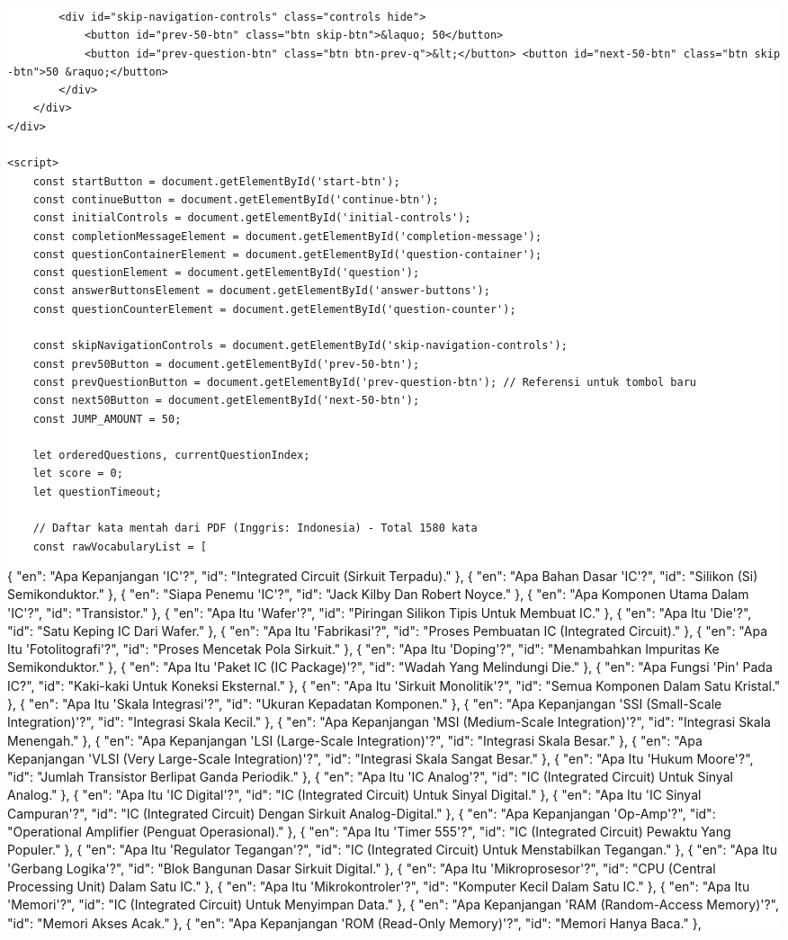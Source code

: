             <div id="skip-navigation-controls" class="controls hide">
                <button id="prev-50-btn" class="btn skip-btn">&laquo; 50</button>
                <button id="prev-question-btn" class="btn btn-prev-q">&lt;</button> <button id="next-50-btn" class="btn skip-btn">50 &raquo;</button>
            </div>
        </div>
    </div>

    <script>
        const startButton = document.getElementById('start-btn');
        const continueButton = document.getElementById('continue-btn');
        const initialControls = document.getElementById('initial-controls');
        const completionMessageElement = document.getElementById('completion-message');
        const questionContainerElement = document.getElementById('question-container');
        const questionElement = document.getElementById('question');
        const answerButtonsElement = document.getElementById('answer-buttons');
        const questionCounterElement = document.getElementById('question-counter');

        const skipNavigationControls = document.getElementById('skip-navigation-controls');
        const prev50Button = document.getElementById('prev-50-btn');
        const prevQuestionButton = document.getElementById('prev-question-btn'); // Referensi untuk tombol baru
        const next50Button = document.getElementById('next-50-btn');
        const JUMP_AMOUNT = 50;

        let orderedQuestions, currentQuestionIndex;
        let score = 0;
        let questionTimeout;

        // Daftar kata mentah dari PDF (Inggris: Indonesia) - Total 1580 kata
        const rawVocabularyList = [


  { "en": "Apa Kepanjangan 'IC'?", "id": "Integrated Circuit (Sirkuit Terpadu)." },
  { "en": "Apa Bahan Dasar 'IC'?", "id": "Silikon (Si) Semikonduktor." },
  { "en": "Siapa Penemu 'IC'?", "id": "Jack Kilby Dan Robert Noyce." },
  { "en": "Apa Komponen Utama Dalam 'IC'?", "id": "Transistor." },
  { "en": "Apa Itu 'Wafer'?", "id": "Piringan Silikon Tipis Untuk Membuat IC." },
  { "en": "Apa Itu 'Die'?", "id": "Satu Keping IC Dari Wafer." },
  { "en": "Apa Itu 'Fabrikasi'?", "id": "Proses Pembuatan IC (Integrated Circuit)." },
  { "en": "Apa Itu 'Fotolitografi'?", "id": "Proses Mencetak Pola Sirkuit." },
  { "en": "Apa Itu 'Doping'?", "id": "Menambahkan Impuritas Ke Semikonduktor." },
  { "en": "Apa Itu 'Paket IC (IC Package)'?", "id": "Wadah Yang Melindungi Die." },
  { "en": "Apa Fungsi 'Pin' Pada IC?", "id": "Kaki-kaki Untuk Koneksi Eksternal." },
  { "en": "Apa Itu 'Sirkuit Monolitik'?", "id": "Semua Komponen Dalam Satu Kristal." },
  { "en": "Apa Itu 'Skala Integrasi'?", "id": "Ukuran Kepadatan Komponen." },
  { "en": "Apa Kepanjangan 'SSI (Small-Scale Integration)'?", "id": "Integrasi Skala Kecil." },
  { "en": "Apa Kepanjangan 'MSI (Medium-Scale Integration)'?", "id": "Integrasi Skala Menengah." },
  { "en": "Apa Kepanjangan 'LSI (Large-Scale Integration)'?", "id": "Integrasi Skala Besar." },
  { "en": "Apa Kepanjangan 'VLSI (Very Large-Scale Integration)'?", "id": "Integrasi Skala Sangat Besar." },
  { "en": "Apa Itu 'Hukum Moore'?", "id": "Jumlah Transistor Berlipat Ganda Periodik." },
  { "en": "Apa Itu 'IC Analog'?", "id": "IC (Integrated Circuit) Untuk Sinyal Analog." },
  { "en": "Apa Itu 'IC Digital'?", "id": "IC (Integrated Circuit) Untuk Sinyal Digital." },
  { "en": "Apa Itu 'IC Sinyal Campuran'?", "id": "IC (Integrated Circuit) Dengan Sirkuit Analog-Digital." },
  { "en": "Apa Kepanjangan 'Op-Amp'?", "id": "Operational Amplifier (Penguat Operasional)." },
  { "en": "Apa Itu 'Timer 555'?", "id": "IC (Integrated Circuit) Pewaktu Yang Populer." },
  { "en": "Apa Itu 'Regulator Tegangan'?", "id": "IC (Integrated Circuit) Untuk Menstabilkan Tegangan." },
  { "en": "Apa Itu 'Gerbang Logika'?", "id": "Blok Bangunan Dasar Sirkuit Digital." },
  { "en": "Apa Itu 'Mikroprosesor'?", "id": "CPU (Central Processing Unit) Dalam Satu IC." },
  { "en": "Apa Itu 'Mikrokontroler'?", "id": "Komputer Kecil Dalam Satu IC." },
  { "en": "Apa Itu 'Memori'?", "id": "IC (Integrated Circuit) Untuk Menyimpan Data." },
  { "en": "Apa Kepanjangan 'RAM (Random-Access Memory)'?", "id": "Memori Akses Acak." },
  { "en": "Apa Kepanjangan 'ROM (Read-Only Memory)'?", "id": "Memori Hanya Baca." },